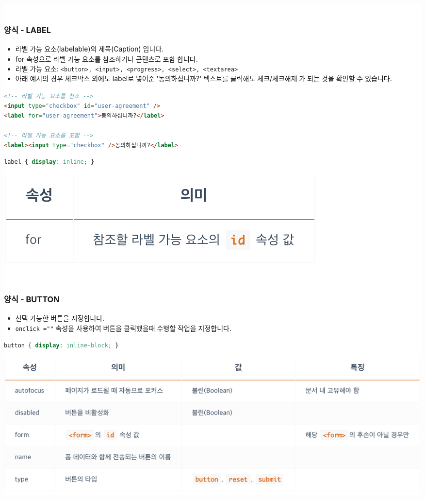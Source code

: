 <br/>

### **양식 - LABEL**
- 라벨 가능 요소(labelable)의 제목(Caption) 입니다.
- for 속성으로 라벨 가능 요소를 참조하거나 콘텐츠로 포함 합니다.
- 라벨 가능 요소: `<button>, <input>, <progress>, <select>, <textarea>`
- 아래 예시의 경우 체크박스 외에도 label로 넣어준 '동의하십니까?' 텍스트를 클릭해도 체크/체크해제 가 되는 것을 확인할 수 있습니다.

```html
<!-- 라벨 가능 요소를 참조 -->
<input type="checkbox" id="user-agreement" />
<label for="user-agreement">동의하십니까?</label>

<!-- 라벨 가능 요소를 포함 -->
<label><input type="checkbox" />동의하십니까?</label>
```
```css
label { display: inline; }
```
![](./img/32.png)


<br/>

### **양식 - BUTTON**
- 선택 가능한 버튼을 지정합니다.
- `onclick =""` 속성을 사용하여 버튼을 클릭했을때 수행할 작업을 지정합니다.

```css
button { display: inline-block; }
```
![](./img/33.png)
